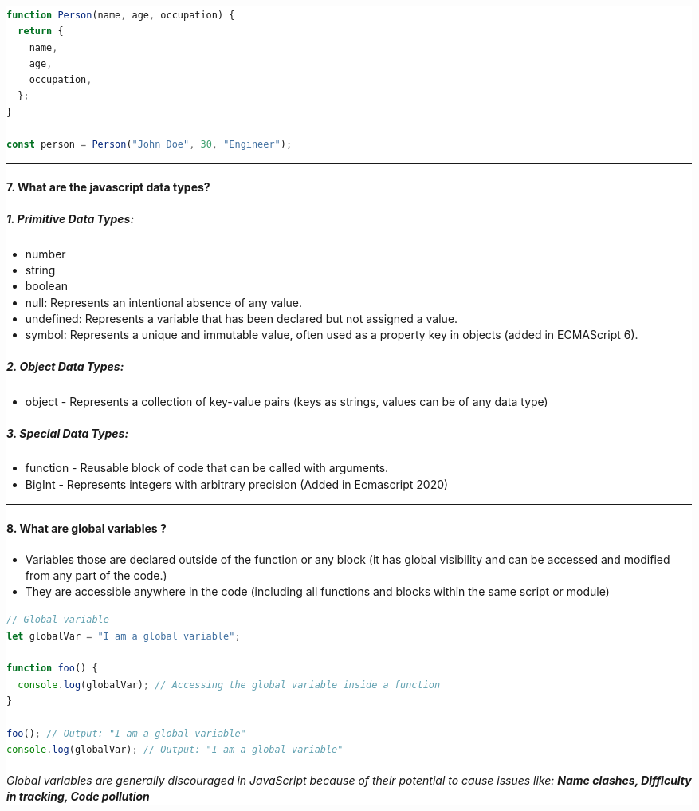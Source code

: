 ```js
function Person(name, age, occupation) {
  return {
    name,
    age,
    occupation,
  };
}

const person = Person("John Doe", 30, "Engineer");
```

---

#### 7. What are the javascript data types?

##### 1. Primitive Data Types:

- number
- string
- boolean
- null: Represents an intentional absence of any value.
- undefined: Represents a variable that has been declared but not assigned a value.
- symbol: Represents a unique and immutable value, often used as a property key in objects (added in ECMAScript 6).

##### 2. Object Data Types:

- object - Represents a collection of key-value pairs (keys as strings, values can be of any data type)

##### 3. Special Data Types:

- function - Reusable block of code that can be called with arguments.
- BigInt - Represents integers with arbitrary precision (Added in Ecmascript 2020)

---

#### 8. What are global variables ?

- Variables those are declared outside of the function or any block (it has global visibility and can be accessed and modified from any part of the code.)
- They are accessible anywhere in the code (including all functions and blocks within the same script or module)

```js
// Global variable
let globalVar = "I am a global variable";

function foo() {
  console.log(globalVar); // Accessing the global variable inside a function
}

foo(); // Output: "I am a global variable"
console.log(globalVar); // Output: "I am a global variable"
```

###### Global variables are generally discouraged in JavaScript because of their potential to cause issues like: <strong>Name clashes, Difficulty in tracking, Code pollution </strong>
